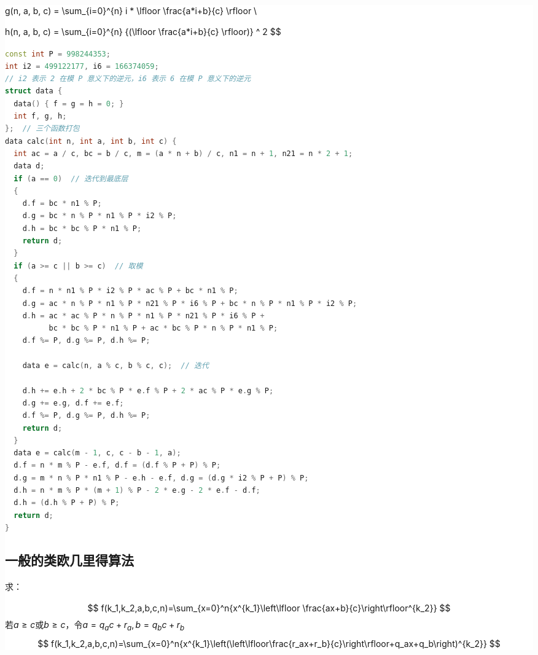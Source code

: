 g(n, a, b, c) = \sum_{i=0}^{n} i * \lfloor \frac{a*i+b}{c} \rfloor \\

h(n, a, b, c) = \sum_{i=0}^{n} {(\lfloor \frac{a*i+b}{c} \rfloor)} ^ 2
$$

``` C++
const int P = 998244353;
int i2 = 499122177, i6 = 166374059; 
// i2 表示 2 在模 P 意义下的逆元，i6 表示 6 在模 P 意义下的逆元
struct data {
  data() { f = g = h = 0; }
  int f, g, h;
};  // 三个函数打包
data calc(int n, int a, int b, int c) {
  int ac = a / c, bc = b / c, m = (a * n + b) / c, n1 = n + 1, n21 = n * 2 + 1;
  data d;
  if (a == 0)  // 迭代到最底层
  {
    d.f = bc * n1 % P;
    d.g = bc * n % P * n1 % P * i2 % P;
    d.h = bc * bc % P * n1 % P;
    return d;
  }
  if (a >= c || b >= c)  // 取模
  {
    d.f = n * n1 % P * i2 % P * ac % P + bc * n1 % P;
    d.g = ac * n % P * n1 % P * n21 % P * i6 % P + bc * n % P * n1 % P * i2 % P;
    d.h = ac * ac % P * n % P * n1 % P * n21 % P * i6 % P +
          bc * bc % P * n1 % P + ac * bc % P * n % P * n1 % P;
    d.f %= P, d.g %= P, d.h %= P;

    data e = calc(n, a % c, b % c, c);  // 迭代

    d.h += e.h + 2 * bc % P * e.f % P + 2 * ac % P * e.g % P;
    d.g += e.g, d.f += e.f;
    d.f %= P, d.g %= P, d.h %= P;
    return d;
  }
  data e = calc(m - 1, c, c - b - 1, a);
  d.f = n * m % P - e.f, d.f = (d.f % P + P) % P;
  d.g = m * n % P * n1 % P - e.h - e.f, d.g = (d.g * i2 % P + P) % P;
  d.h = n * m % P * (m + 1) % P - 2 * e.g - 2 * e.f - d.f;
  d.h = (d.h % P + P) % P;
  return d;
}
```

## 一般的类欧几里得算法

求：

$$
f(k_1,k_2,a,b,c,n)=\sum_{x=0}^n{x^{k_1}\left\lfloor \frac{ax+b}{c}\right\rfloor^{k_2}}
$$
若$a \geq c$或$b \geq c$，令$a=q_ac+r_a,b=q_bc+r_b$
$$
f(k_1,k_2,a,b,c,n)=\sum_{x=0}^n{x^{k_1}\left(\left\lfloor\frac{r_ax+r_b}{c}\right\rfloor+q_ax+q_b\right)^{k_2}}
$$
